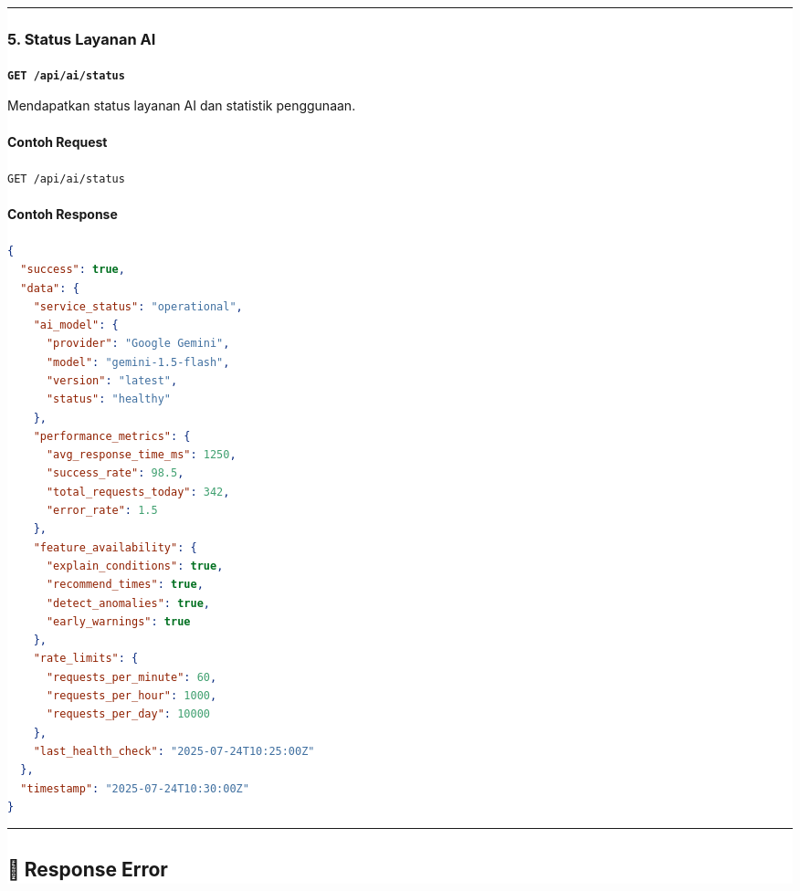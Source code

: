 
---

### 5. Status Layanan AI
**`GET /api/ai/status`**

Mendapatkan status layanan AI dan statistik penggunaan.

#### Contoh Request
```bash
GET /api/ai/status
```

#### Contoh Response
```json
{
  "success": true,
  "data": {
    "service_status": "operational",
    "ai_model": {
      "provider": "Google Gemini",
      "model": "gemini-1.5-flash",
      "version": "latest",
      "status": "healthy"
    },
    "performance_metrics": {
      "avg_response_time_ms": 1250,
      "success_rate": 98.5,
      "total_requests_today": 342,
      "error_rate": 1.5
    },
    "feature_availability": {
      "explain_conditions": true,
      "recommend_times": true,
      "detect_anomalies": true,
      "early_warnings": true
    },
    "rate_limits": {
      "requests_per_minute": 60,
      "requests_per_hour": 1000,
      "requests_per_day": 10000
    },
    "last_health_check": "2025-07-24T10:25:00Z"
  },
  "timestamp": "2025-07-24T10:30:00Z"
}
```

---

## 🚨 Response Error
